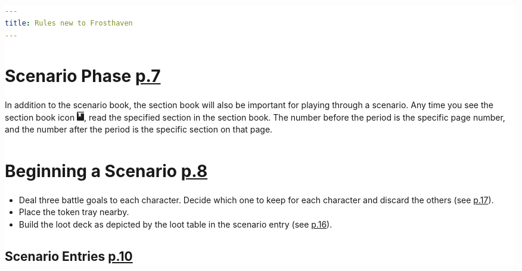 ```yaml
---
title: Rules new to Frosthaven
---
```


# Scenario Phase [p.7](./readme.md#page_7)

In addition to the scenario book, the section book will also be important for playing through a scenario. Any time you see the section book icon <img alt="Section Book Icon" src="icons/general/fh-section-bw-icon.png" width="12">, read the specified section in the section book. The number before the period is the specific page number, and the number after the period is the specific section on that page.

# Beginning a Scenario [p.8](./readme.md#page_8)

- Deal three battle goals to each character. Decide which one to keep for each character and discard the others (see [p.17](./readme.md#page_17)).
-  Place the token tray nearby.
-  Build the loot deck as depicted by the loot table in the scenario entry (see [p.16](./readme.md#page_16)).

## Scenario Entries [p.10](./readme.md#page_10)
